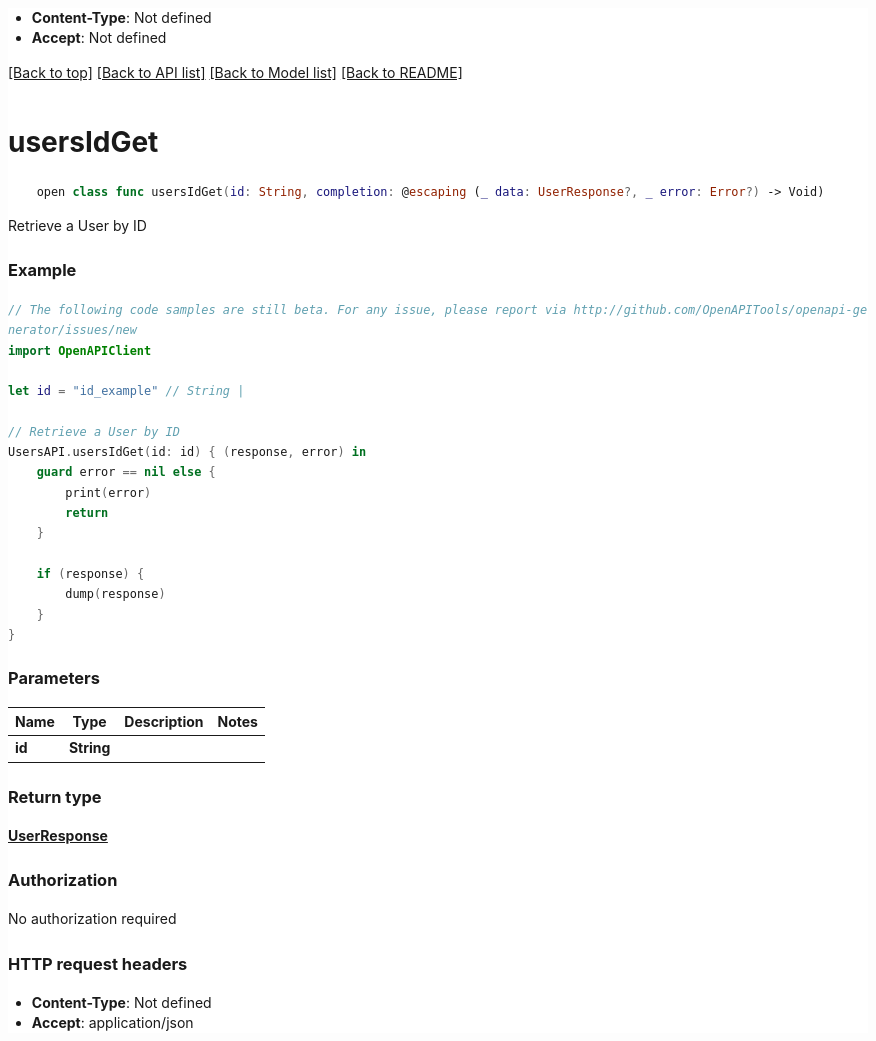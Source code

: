  - **Content-Type**: Not defined
 - **Accept**: Not defined

[[Back to top]](#) [[Back to API list]](../README.md#documentation-for-api-endpoints) [[Back to Model list]](../README.md#documentation-for-models) [[Back to README]](../README.md)

# **usersIdGet**
```swift
    open class func usersIdGet(id: String, completion: @escaping (_ data: UserResponse?, _ error: Error?) -> Void)
```

Retrieve a User by ID

### Example
```swift
// The following code samples are still beta. For any issue, please report via http://github.com/OpenAPITools/openapi-generator/issues/new
import OpenAPIClient

let id = "id_example" // String | 

// Retrieve a User by ID
UsersAPI.usersIdGet(id: id) { (response, error) in
    guard error == nil else {
        print(error)
        return
    }

    if (response) {
        dump(response)
    }
}
```

### Parameters

Name | Type | Description  | Notes
------------- | ------------- | ------------- | -------------
 **id** | **String** |  | 

### Return type

[**UserResponse**](UserResponse.md)

### Authorization

No authorization required

### HTTP request headers

 - **Content-Type**: Not defined
 - **Accept**: application/json
